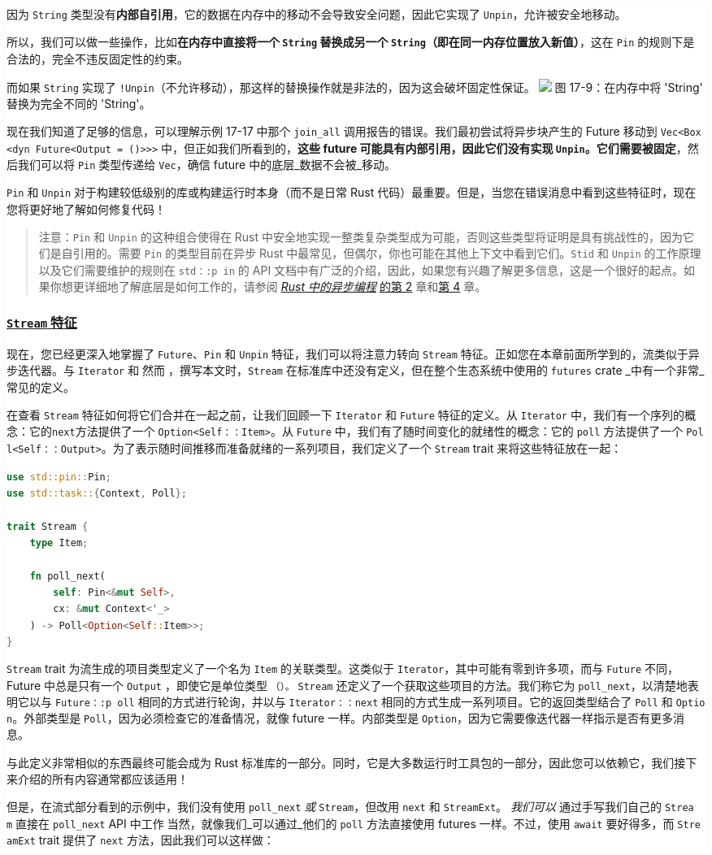 因为 `String` 类型没有**内部自引用**，它的数据在内存中的移动不会导致安全问题，因此它实现了 `Unpin`，允许被安全地移动。

所以，我们可以做一些操作，比如**在内存中直接将一个 `String` 替换成另一个 `String`（即在同一内存位置放入新值）**，这在 `Pin` 的规则下是合法的，完全不违反固定性的约束。

而如果 `String` 实现了 `!Unpin`（不允许移动），那这样的替换操作就是非法的，因为这会破坏固定性保证。
![](Pasted%20image%2020250606214605.png)
图 17-9：在内存中将 'String' 替换为完全不同的 'String'。

现在我们知道了足够的信息，可以理解示例 17-17 中那个 `join_all` 调用报告的错误。我们最初尝试将异步块产生的 Future 移动到 `Vec<Box<dyn Future<Output = ()>>>` 中，但正如我们所看到的，**这些 future 可能具有内部引用，因此它们没有实现 `Unpin`。它们需要被固定**，然后我们可以将 `Pin` 类型传递给 `Vec`，确信 future 中的底层_数据不会被_移动。


`Pin` 和 `Unpin` 对于构建较低级别的库或构建运行时本身（而不是日常 Rust 代码）最重要。但是，当您在错误消息中看到这些特征时，现在您将更好地了解如何修复代码！


> 注意：`Pin` 和 `Unpin` 的这种组合使得在 Rust 中安全地实现一整类复杂类型成为可能，否则这些类型将证明是具有挑战性的，因为它们是自引用的。需要 `Pin` 的类型目前在异步 Rust 中最常见，但偶尔，你也可能在其他上下文中看到它们。`Stid` 和 `Unpin` 的工作原理以及它们需要维护的规则在 `std：:p in` 的 API 文档中有广泛的介绍，因此，如果您有兴趣了解更多信息，这是一个很好的起点。如果你想更详细地了解底层是如何工作的，请参阅 [_Rust 中的异步编程_](https://rust-lang.github.io/async-book/) [的第 2](https://rust-lang.github.io/async-book/02_execution/01_chapter.html) 章和[第 4](https://rust-lang.github.io/async-book/04_pinning/01_chapter.html) 章。

### [`Stream` 特征](https://rust-book.cs.brown.edu/ch17-05-traits-for-async.html#the-stream-trait)
现在，您已经更深入地掌握了 `Future`、`Pin` 和 `Unpin` 特征，我们可以将注意力转向 `Stream` 特征。正如您在本章前面所学到的，流类似于异步迭代器。与 `Iterator` 和 然而 ，撰写本文时，`Stream` 在标准库中还没有定义，但在整个生态系统中使用的 `futures` crate _中有一个非常_常见的定义。

在查看 `Stream` 特征如何将它们合并在一起之前，让我们回顾一下 `Iterator` 和 `Future` 特征的定义。从 `Iterator` 中，我们有一个序列的概念：它的`next`方法提供了一个 `Option<Self：：Item>`。从 `Future` 中，我们有了随时间变化的就绪性的概念：它的 `poll` 方法提供了一个 `Poll<Self：：Output>`。为了表示随时间推移而准备就绪的一系列项目，我们定义了一个 `Stream` trait 来将这些特征放在一起：

```rust
use std::pin::Pin;
use std::task::{Context, Poll};

trait Stream {
    type Item;

    fn poll_next(
        self: Pin<&mut Self>,
        cx: &mut Context<'_>
    ) -> Poll<Option<Self::Item>>;
}

```
`Stream` trait 为流生成的项目类型定义了一个名为 `Item` 的关联类型。这类似于 `Iterator`，其中可能有零到许多项，而与 `Future` 不同，Future 中总是只有一个 `Output` ，即使它是单位类型 `（）。`
`Stream` 还定义了一个获取这些项目的方法。我们称它为 `poll_next`，以清楚地表明它以与 `Future：:p oll` 相同的方式进行轮询，并以与 `Iterator：：next` 相同的方式生成一系列项目。它的返回类型结合了 `Poll` 和 `Option`。外部类型是 `Poll`，因为必须检查它的准备情况，就像 future 一样。内部类型是 `Option`，因为它需要像迭代器一样指示是否有更多消息。

与此定义非常相似的东西最终可能会成为 Rust 标准库的一部分。同时，它是大多数运行时工具包的一部分，因此您可以依赖它，我们接下来介绍的所有内容通常都应该适用！

但是，在流式部分看到的示例中，我们没有使用 `poll_next` _或_ `Stream`，但改用 `next` 和 `StreamExt`。 _我们可以_ 通过手写我们自己的 `Stream` 直接在 `poll_next` API 中工作 当然，就像我们_可以通过_他们的 `poll` 方法直接使用 futures 一样。不过，使用 `await` 要好得多，而 `StreamExt` trait 提供了 `next` 方法，因此我们可以这样做：

